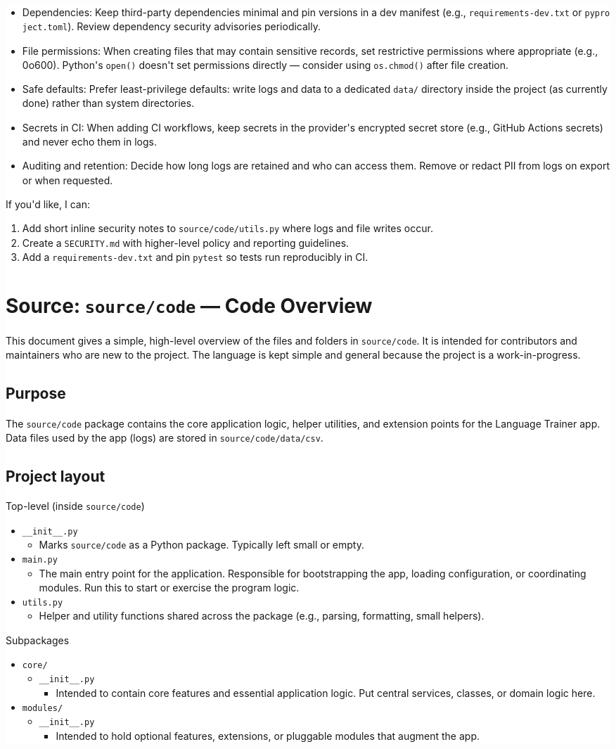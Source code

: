 - Dependencies: Keep third-party dependencies minimal and pin versions in a dev manifest (e.g., `requirements-dev.txt` or `pyproject.toml`). Review dependency security advisories periodically.

- File permissions: When creating files that may contain sensitive records, set restrictive permissions where appropriate (e.g., 0o600). Python's `open()` doesn't set permissions directly — consider using `os.chmod()` after file creation.

- Safe defaults: Prefer least-privilege defaults: write logs and data to a dedicated `data/` directory inside the project (as currently done) rather than system directories.

- Secrets in CI: When adding CI workflows, keep secrets in the provider's encrypted secret store (e.g., GitHub Actions secrets) and never echo them in logs.

- Auditing and retention: Decide how long logs are retained and who can access them. Remove or redact PII from logs on export or when requested.

If you'd like, I can:

1. Add short inline security notes to `source/code/utils.py` where logs and file writes occur.
2. Create a `SECURITY.md` with higher-level policy and reporting guidelines.
3. Add a `requirements-dev.txt` and pin `pytest` so tests run reproducibly in CI.

# Source: `source/code` — Code Overview

This document gives a simple, high-level overview of the files and folders in `source/code`. It is intended for contributors and maintainers who are new to the project. The language is kept simple and general because the project is a work-in-progress.

## Purpose

The `source/code` package contains the core application logic, helper utilities, and extension points for the Language Trainer app. Data files used by the app (logs) are stored in `source/code/data/csv`.

## Project layout

Top-level (inside `source/code`)
- `__init__.py`  
  - Marks `source/code` as a Python package. Typically left small or empty.
- `main.py`  
  - The main entry point for the application. Responsible for bootstrapping the app, loading configuration, or coordinating modules. Run this to start or exercise the program logic.
- `utils.py`  
  - Helper and utility functions shared across the package (e.g., parsing, formatting, small helpers).

Subpackages
- `core/`
  - `__init__.py`  
    - Intended to contain core features and essential application logic. Put central services, classes, or domain logic here.
- `modules/`
  - `__init__.py`  
    - Intended to hold optional features, extensions, or pluggable modules that augment the app.

